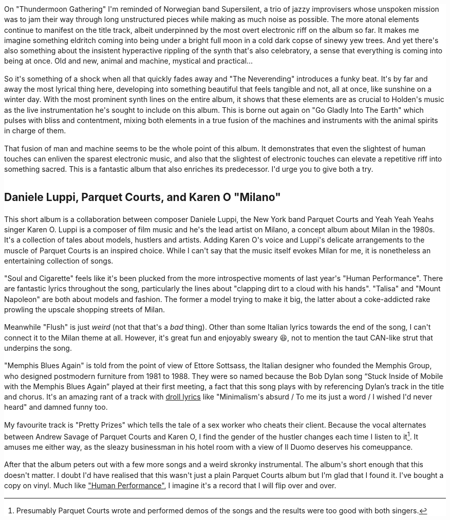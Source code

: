 On "Thundermoon Gathering" I'm reminded of Norwegian band Supersilent, a trio of jazzy improvisers whose unspoken mission was to jam their way through long unstructured pieces while making as much noise as possible. 
The more atonal elements continue to manifest on the title track, albeit underpinned by the most overt electronic riff on the album so far. It makes me imagine something eldritch coming into being under a bright full moon in a cold dark copse of sinewy yew trees. And yet there's also something about the insistent hyperactive rippling of the synth that's also celebratory, a sense that everything is coming into being at once. Old and new, animal and machine, mystical and practical...

So it's something of a shock when all that quickly fades away and "The Neverending" introduces a funky beat. It's by far and away the most lyrical thing here, developing into something beautiful that feels tangible and not, all at once, like sunshine on a winter day. With the most prominent synth lines on the entire album, it shows that these elements are as crucial to Holden's music as the live instrumentation he's sought to include on this album. This is borne out again on "Go Gladly Into The Earth" which pulses with bliss and contentment, mixing both elements in a true fusion of the machines and instruments with the animal spirits in charge of them.

That fusion of man and machine seems to be the whole point of this album. It demonstrates that even the slightest of human touches can enliven the sparest electronic music, and also that the slightest of electronic touches can elevate a repetitive riff into something sacred. This is a fantastic album that also enriches its predecessor. I'd urge you to give both a try.

## Daniele Luppi, Parquet Courts, and Karen O "Milano"

This short album is a collaboration between composer Daniele Luppi, the New York band Parquet Courts and Yeah Yeah Yeahs singer Karen O. Luppi is a composer of film music and he's the lead artist on Milano, a concept album about Milan in the 1980s. It's a collection of tales about models, hustlers and artists. Adding Karen O's voice and Luppi's delicate arrangements to the muscle of Parquet Courts is an inspired choice. While I can't say that the music itself evokes Milan for me, it is nonetheless an entertaining collection of songs.

"Soul and Cigarette" feels like it's been plucked from the more introspective moments of last year's "Human Performance". There are fantastic lyrics throughout the song, particularly the lines about "clapping dirt to a cloud with his hands". "Talisa" and "Mount Napoleon" are both about models and fashion. The former a model trying to make it big, the latter about a coke-addicted rake prowling the upscale shopping streets of Milan.

Meanwhile "Flush" is just *weird* (not that that's a *bad* thing). Other than some Italian lyrics towards the end of the song, I can't connect it to the Milan theme at all. However, it's great fun and enjoyably sweary &#x1F606;, not to mention the taut CAN-like strut that underpins the song. 

"Memphis Blues Again" is told from the point of view of Ettore Sottsass, the Italian designer who founded the Memphis Group, who designed postmodern furniture from 1981 to 1988. They were so named because the Bob Dylan song “Stuck Inside of Mobile with the Memphis Blues Again” played at their first meeting, a fact that this song plays with by referencing Dylan’s track in the title and chorus. It's an amazing rant of a track with [droll lyrics](https://genius.com/13135913) like "Minimalism's absurd / To me its just a word / I wished I'd never heard" and damned funny too.

My favourite track is "Pretty Prizes" which tells the tale of a sex worker who cheats their client. Because the vocal alternates between Andrew Savage of Parquet Courts and Karen O, I find the gender of the hustler changes each time I listen to it[^6]. It amuses me either way, as the sleazy businessman in his hotel room with a view of Il Duomo deserves his comeuppance.

After that the album peters out with a few more songs and a weird skronky instrumental. The album's short enough that this doesn't matter. I doubt I'd have realised that this wasn't just a plain Parquet Courts album but I'm glad that I found it. I've bought a copy on vinyl. Much like ["Human Performance"](album-digest-may-2016), I imagine it's a record that I will flip over and over.


[^1]: 00110100 01010100 apparently encodes to "4T". 
[^2]: For example, "0181 000 0001". In this review I refer to tracks by their last four digits.
[^3]: Excluding EPs and the like.
[^4]: I think Peter Gabriel chickened out when he used Elbow's cover on the "New Blood" album, it's good but not as ethereal and displaced as the Fever Ray version. Given the provenance of the lyrics, it feels like a lost opportunity. 
[^5]: Something that may be the subject of another post, perhaps.
[^6]: Presumably Parquet Courts wrote and performed demos of the songs and the results were too good with both singers.